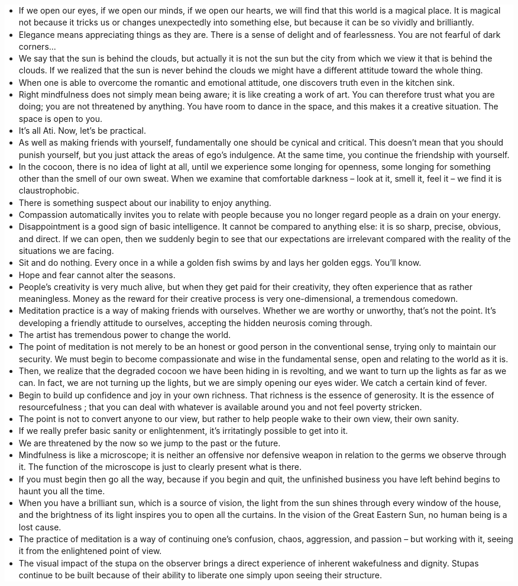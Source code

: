  - If we open our eyes, if we open our minds, if we open our hearts, we will find that this world is a magical place. It is magical not because it tricks us or changes unexpectedly into something else, but because it can be so vividly and brilliantly.
 - Elegance means appreciating things as they are. There is a sense of delight and of fearlessness. You are not fearful of dark corners...
 - We say that the sun is behind the clouds, but actually it is not the sun but the city from which we view it that is behind the clouds. If we realized that the sun is never behind the clouds we might have a different attitude toward the whole thing.
 - When one is able to overcome the romantic and emotional attitude, one discovers truth even in the kitchen sink.
 - Right mindfulness does not simply mean being aware; it is like creating a work of art. You can therefore trust what you are doing; you are not threatened by anything. You have room to dance in the space, and this makes it a creative situation. The space is open to you.
 - It’s all Ati. Now, let’s be practical.
 - As well as making friends with yourself, fundamentally one should be cynical and critical. This doesn’t mean that you should punish yourself, but you just attack the areas of ego’s indulgence. At the same time, you continue the friendship with yourself.
 - In the cocoon, there is no idea of light at all, until we experience some longing for openness, some longing for something other than the smell of our own sweat. When we examine that comfortable darkness – look at it, smell it, feel it – we find it is claustrophobic.
 - There is something suspect about our inability to enjoy anything.
 - Compassion automatically invites you to relate with people because you no longer regard people as a drain on your energy.
 - Disappointment is a good sign of basic intelligence. It cannot be compared to anything else: it is so sharp, precise, obvious, and direct. If we can open, then we suddenly begin to see that our expectations are irrelevant compared with the reality of the situations we are facing.
 - Sit and do nothing. Every once in a while a golden fish swims by and lays her golden eggs. You’ll know.
 - Hope and fear cannot alter the seasons.
 - People’s creativity is very much alive, but when they get paid for their creativity, they often experience that as rather meaningless. Money as the reward for their creative process is very one-dimensional, a tremendous comedown.
 - Meditation practice is a way of making friends with ourselves. Whether we are worthy or unworthy, that’s not the point. It’s developing a friendly attitude to ourselves, accepting the hidden neurosis coming through.
 - The artist has tremendous power to change the world.
 - The point of meditation is not merely to be an honest or good person in the conventional sense, trying only to maintain our security. We must begin to become compassionate and wise in the fundamental sense, open and relating to the world as it is.
 - Then, we realize that the degraded cocoon we have been hiding in is revolting, and we want to turn up the lights as far as we can. In fact, we are not turning up the lights, but we are simply opening our eyes wider. We catch a certain kind of fever.
 - Begin to build up confidence and joy in your own richness. That richness is the essence of generosity. It is the essence of resourcefulness ; that you can deal with whatever is available around you and not feel poverty stricken.
 - The point is not to convert anyone to our view, but rather to help people wake to their own view, their own sanity.
 - If we really prefer basic sanity or enlightenment, it’s irritatingly possible to get into it.
 - We are threatened by the now so we jump to the past or the future.
 - Mindfulness is like a microscope; it is neither an offensive nor defensive weapon in relation to the germs we observe through it. The function of the microscope is just to clearly present what is there.
 - If you must begin then go all the way, because if you begin and quit, the unfinished business you have left behind begins to haunt you all the time.
 - When you have a brilliant sun, which is a source of vision, the light from the sun shines through every window of the house, and the brightness of its light inspires you to open all the curtains. In the vision of the Great Eastern Sun, no human being is a lost cause.
 - The practice of meditation is a way of continuing one’s confusion, chaos, aggression, and passion – but working with it, seeing it from the enlightened point of view.
 - The visual impact of the stupa on the observer brings a direct experience of inherent wakefulness and dignity. Stupas continue to be built because of their ability to liberate one simply upon seeing their structure.